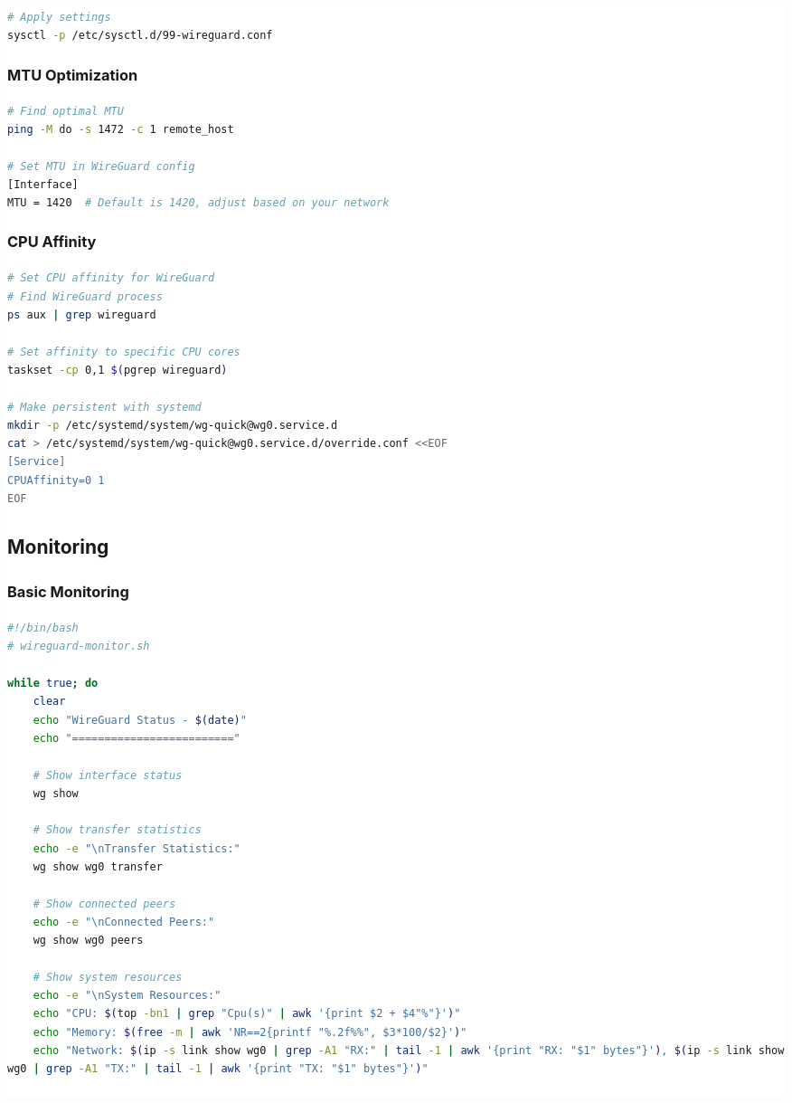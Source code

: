 ```bash
# Apply settings
sysctl -p /etc/sysctl.d/99-wireguard.conf
```

### MTU Optimization

```bash
# Find optimal MTU
ping -M do -s 1472 -c 1 remote_host

# Set MTU in WireGuard config
[Interface]
MTU = 1420  # Default is 1420, adjust based on your network
```

### CPU Affinity

```bash
# Set CPU affinity for WireGuard
# Find WireGuard process
ps aux | grep wireguard

# Set affinity to specific CPU cores
taskset -cp 0,1 $(pgrep wireguard)

# Make persistent with systemd
mkdir -p /etc/systemd/system/wg-quick@wg0.service.d
cat > /etc/systemd/system/wg-quick@wg0.service.d/override.conf <<EOF
[Service]
CPUAffinity=0 1
EOF
```

## Monitoring

### Basic Monitoring

```bash
#!/bin/bash
# wireguard-monitor.sh

while true; do
    clear
    echo "WireGuard Status - $(date)"
    echo "========================="
    
    # Show interface status
    wg show
    
    # Show transfer statistics
    echo -e "\nTransfer Statistics:"
    wg show wg0 transfer
    
    # Show connected peers
    echo -e "\nConnected Peers:"
    wg show wg0 peers
    
    # Show system resources
    echo -e "\nSystem Resources:"
    echo "CPU: $(top -bn1 | grep "Cpu(s)" | awk '{print $2 + $4"%"}')"
    echo "Memory: $(free -m | awk 'NR==2{printf "%.2f%%", $3*100/$2}')"
    echo "Network: $(ip -s link show wg0 | grep -A1 "RX:" | tail -1 | awk '{print "RX: "$1" bytes"}'), $(ip -s link show wg0 | grep -A1 "TX:" | tail -1 | awk '{print "TX: "$1" bytes"}')"
    
```